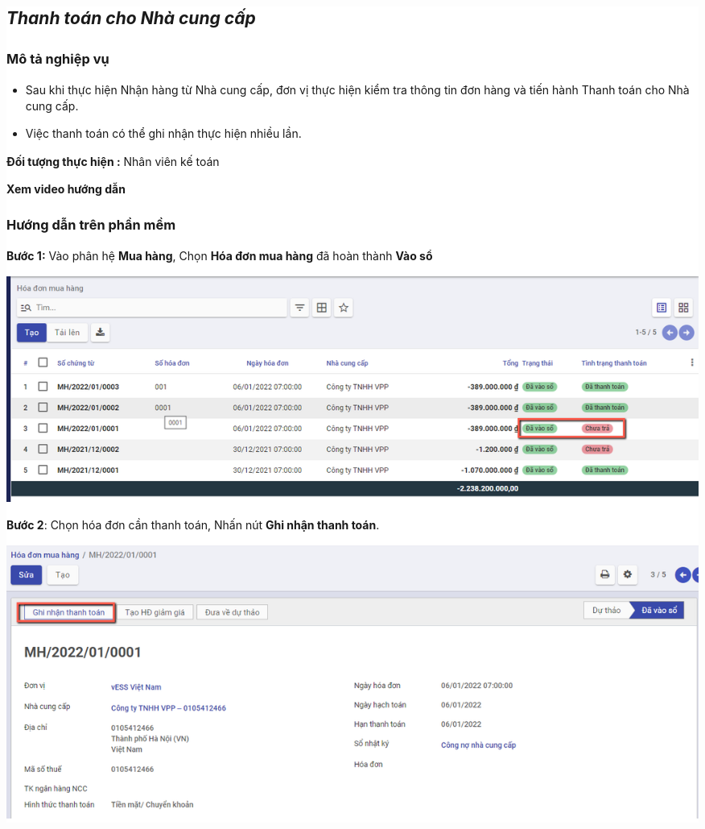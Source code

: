 ## ***Thanh toán cho Nhà cung cấp***

### **Mô tả nghiệp vụ**

- Sau khi thực hiện Nhận hàng từ Nhà cung cấp, đơn vị thực hiện kiểm tra thông tin đơn hàng và tiến hành Thanh toán cho Nhà cung cấp.

- Việc thanh toán có thể ghi nhận thực hiện nhiều lần.

**Đối tượng thực hiện :** Nhân viên kế toán

**Xem video hướng dẫn**

<iframe
    width="920"
    height="450"
    frameborder="0"
    allow="autoplay; encrypted-media; clipboard-write; gyroscope; picture-in-picture "
    allowfullscreen
    title="Ghi nhận thanh toán từ hóa đơn mua hàng" 
    src="https://www.youtube.com/embed/u_LaWfSuX_A?list=PLcdARb5pnnj8jeyvyhaptnwL3sxxT_QaK"
></iframe>

### Hướng dẫn trên phần mềm

**Bước 1:** Vào phân hệ **Mua hàng**, Chọn **Hóa đơn mua hàng** đã hoàn thành **Vào sổ** 

![](images/fin_muahang_hd_thanhtoan.png)

**Bước 2**: Chọn hóa đơn cần thanh toán, Nhấn nút **Ghi nhận thanh toán**. 

![](images/fin_muahang_hd_ghinhantt.png)
